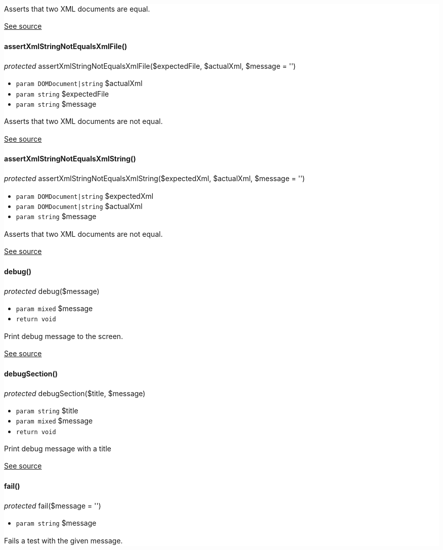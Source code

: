 Asserts that two XML documents are equal.

[See source](https://github.com/Codeception/Codeception/blob/5.0/src/Codeception/Module.php#L1131)

#### assertXmlStringNotEqualsXmlFile()

 *protected* assertXmlStringNotEqualsXmlFile($expectedFile, $actualXml, $message = '')


* `param DOMDocument|string` $actualXml
* `param string` $expectedFile
* `param string` $message

Asserts that two XML documents are not equal.

[See source](https://github.com/Codeception/Codeception/blob/5.0/src/Codeception/Module.php#L1141)

#### assertXmlStringNotEqualsXmlString()

 *protected* assertXmlStringNotEqualsXmlString($expectedXml, $actualXml, $message = '')


* `param DOMDocument|string` $expectedXml
* `param DOMDocument|string` $actualXml
* `param string` $message

Asserts that two XML documents are not equal.

[See source](https://github.com/Codeception/Codeception/blob/5.0/src/Codeception/Module.php#L1152)

#### debug()

 *protected* debug($message)


* `param mixed` $message
* `return void`

Print debug message to the screen.

[See source](https://github.com/Codeception/Codeception/blob/5.0/src/Codeception/Module.php#L237)

#### debugSection()

 *protected* debugSection($title, $message)


* `param string` $title
* `param mixed` $message
* `return void`

Print debug message with a title

[See source](https://github.com/Codeception/Codeception/blob/5.0/src/Codeception/Module.php#L245)

#### fail()

 *protected* fail($message = '')


* `param string` $message

Fails a test with the given message.
